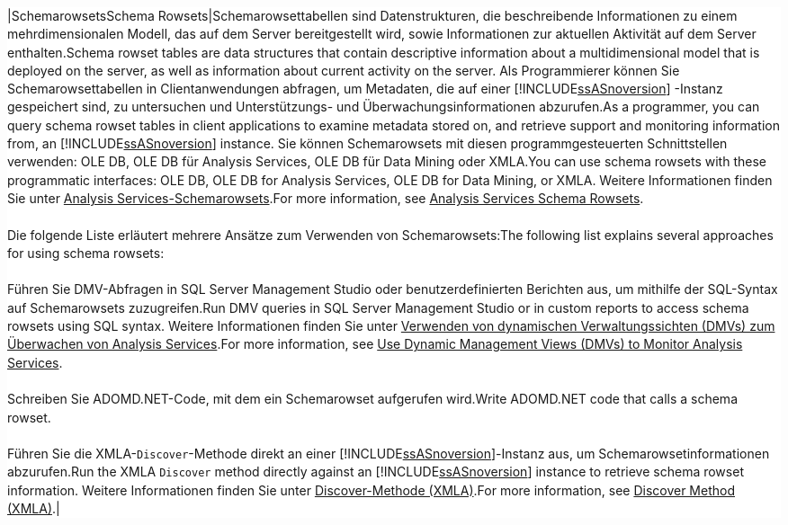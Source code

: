 |<span data-ttu-id="e5138-168">Schemarowsets</span><span class="sxs-lookup"><span data-stu-id="e5138-168">Schema Rowsets</span></span>|<span data-ttu-id="e5138-169">Schemarowsettabellen sind Datenstrukturen, die beschreibende Informationen zu einem mehrdimensionalen Modell, das auf dem Server bereitgestellt wird, sowie Informationen zur aktuellen Aktivität auf dem Server enthalten.</span><span class="sxs-lookup"><span data-stu-id="e5138-169">Schema rowset tables are data structures that contain descriptive information about a multidimensional model that is deployed on the server, as well as information about current activity on the server.</span></span> <span data-ttu-id="e5138-170">Als Programmierer können Sie Schemarowsettabellen in Clientanwendungen abfragen, um Metadaten, die auf einer [!INCLUDE[ssASnoversion](../../../includes/ssasnoversion-md.md)] -Instanz gespeichert sind, zu untersuchen und Unterstützungs- und Überwachungsinformationen abzurufen.</span><span class="sxs-lookup"><span data-stu-id="e5138-170">As a programmer, you can query schema rowset tables in client applications to examine metadata stored on, and retrieve support and monitoring information from, an [!INCLUDE[ssASnoversion](../../../includes/ssasnoversion-md.md)] instance.</span></span> <span data-ttu-id="e5138-171">Sie können Schemarowsets mit diesen programmgesteuerten Schnittstellen verwenden: OLE DB, OLE DB für Analysis Services, OLE DB für Data Mining oder XMLA.</span><span class="sxs-lookup"><span data-stu-id="e5138-171">You can use schema rowsets with these programmatic interfaces: OLE DB, OLE DB for Analysis Services, OLE DB for Data Mining, or XMLA.</span></span> <span data-ttu-id="e5138-172">Weitere Informationen finden Sie unter [Analysis Services-Schemarowsets](https://docs.microsoft.com/bi-reference/schema-rowsets/analysis-services-schema-rowsets).</span><span class="sxs-lookup"><span data-stu-id="e5138-172">For more information, see [Analysis Services Schema Rowsets](https://docs.microsoft.com/bi-reference/schema-rowsets/analysis-services-schema-rowsets).</span></span><br /><br /> <span data-ttu-id="e5138-173">Die folgende Liste erläutert mehrere Ansätze zum Verwenden von Schemarowsets:</span><span class="sxs-lookup"><span data-stu-id="e5138-173">The following list explains several approaches for using schema rowsets:</span></span><br /><br /> <span data-ttu-id="e5138-174">Führen Sie DMV-Abfragen in SQL Server Management Studio oder benutzerdefinierten Berichten aus, um mithilfe der SQL-Syntax auf Schemarowsets zuzugreifen.</span><span class="sxs-lookup"><span data-stu-id="e5138-174">Run DMV queries in SQL Server Management Studio or in custom reports to access schema rowsets using SQL syntax.</span></span> <span data-ttu-id="e5138-175">Weitere Informationen finden Sie unter [Verwenden von dynamischen Verwaltungssichten &#40;DMVs&#41; zum Überwachen von Analysis Services](../../instances/use-dynamic-management-views-dmvs-to-monitor-analysis-services.md).</span><span class="sxs-lookup"><span data-stu-id="e5138-175">For more information, see [Use Dynamic Management Views &#40;DMVs&#41; to Monitor Analysis Services](../../instances/use-dynamic-management-views-dmvs-to-monitor-analysis-services.md).</span></span><br /><br /> <span data-ttu-id="e5138-176">Schreiben Sie ADOMD.NET-Code, mit dem ein Schemarowset aufgerufen wird.</span><span class="sxs-lookup"><span data-stu-id="e5138-176">Write ADOMD.NET code that calls a schema rowset.</span></span><br /><br /> <span data-ttu-id="e5138-177">Führen Sie die XMLA-`Discover`-Methode direkt an einer [!INCLUDE[ssASnoversion](../../../includes/ssasnoversion-md.md)]-Instanz aus, um Schemarowsetinformationen abzurufen.</span><span class="sxs-lookup"><span data-stu-id="e5138-177">Run the XMLA `Discover` method directly against an [!INCLUDE[ssASnoversion](../../../includes/ssasnoversion-md.md)] instance to retrieve schema rowset information.</span></span> <span data-ttu-id="e5138-178">Weitere Informationen finden Sie unter [Discover-Methode &#40;XMLA&#41;](https://docs.microsoft.com/bi-reference/xmla/xml-elements-methods-discover).</span><span class="sxs-lookup"><span data-stu-id="e5138-178">For more information, see [Discover Method &#40;XMLA&#41;](https://docs.microsoft.com/bi-reference/xmla/xml-elements-methods-discover).</span></span>|  